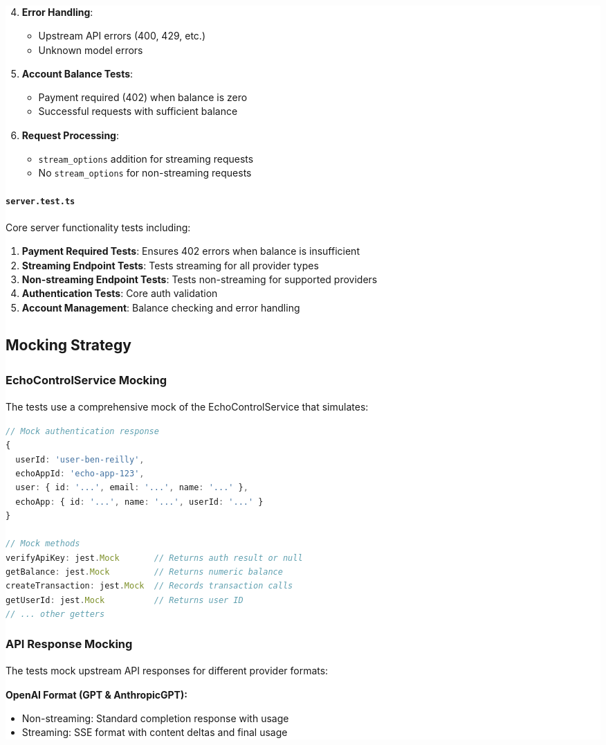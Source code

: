 4. **Error Handling**:

   - Upstream API errors (400, 429, etc.)
   - Unknown model errors

5. **Account Balance Tests**:

   - Payment required (402) when balance is zero
   - Successful requests with sufficient balance

6. **Request Processing**:
   - `stream_options` addition for streaming requests
   - No `stream_options` for non-streaming requests

#### `server.test.ts`

Core server functionality tests including:

1. **Payment Required Tests**: Ensures 402 errors when balance is insufficient
2. **Streaming Endpoint Tests**: Tests streaming for all provider types
3. **Non-streaming Endpoint Tests**: Tests non-streaming for supported providers
4. **Authentication Tests**: Core auth validation
5. **Account Management**: Balance checking and error handling

## Mocking Strategy

### EchoControlService Mocking

The tests use a comprehensive mock of the EchoControlService that simulates:

```typescript
// Mock authentication response
{
  userId: 'user-ben-reilly',
  echoAppId: 'echo-app-123',
  user: { id: '...', email: '...', name: '...' },
  echoApp: { id: '...', name: '...', userId: '...' }
}

// Mock methods
verifyApiKey: jest.Mock       // Returns auth result or null
getBalance: jest.Mock         // Returns numeric balance
createTransaction: jest.Mock  // Records transaction calls
getUserId: jest.Mock          // Returns user ID
// ... other getters
```

### API Response Mocking

The tests mock upstream API responses for different provider formats:

**OpenAI Format (GPT & AnthropicGPT):**

- Non-streaming: Standard completion response with usage
- Streaming: SSE format with content deltas and final usage
